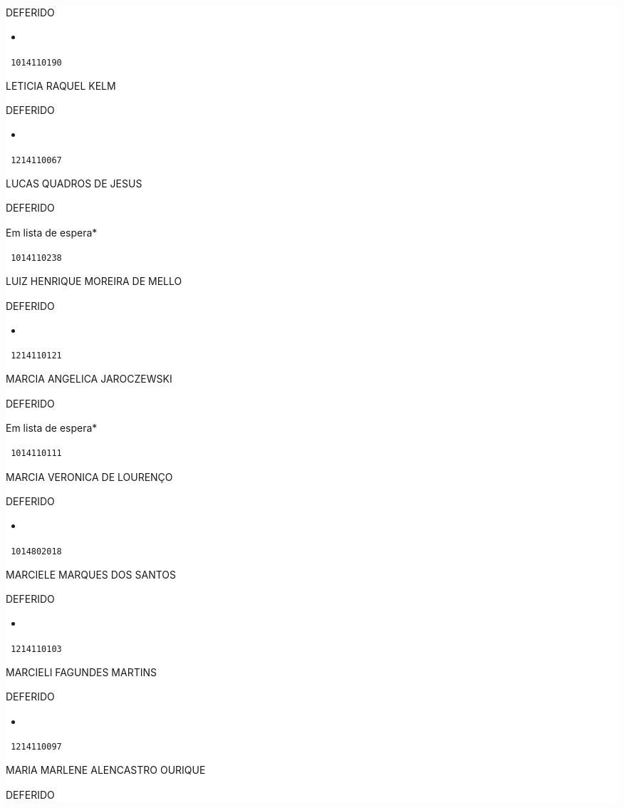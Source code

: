    DEFERIDO

   -

     1014110190

   LETICIA RAQUEL KELM

   DEFERIDO

   -

     1214110067

   LUCAS QUADROS DE JESUS

   DEFERIDO

   Em lista de espera*

     1014110238

   LUIZ HENRIQUE MOREIRA DE MELLO

   DEFERIDO

   -

     1214110121

   MARCIA ANGELICA JAROCZEWSKI

   DEFERIDO

   Em lista de espera*

     1014110111

   MARCIA VERONICA DE LOURENÇO

   DEFERIDO

   -

     1014802018

   MARCIELE MARQUES DOS SANTOS

   DEFERIDO

   -

     1214110103

   MARCIELI FAGUNDES MARTINS

   DEFERIDO

   -

     1214110097

   MARIA MARLENE ALENCASTRO OURIQUE

   DEFERIDO
